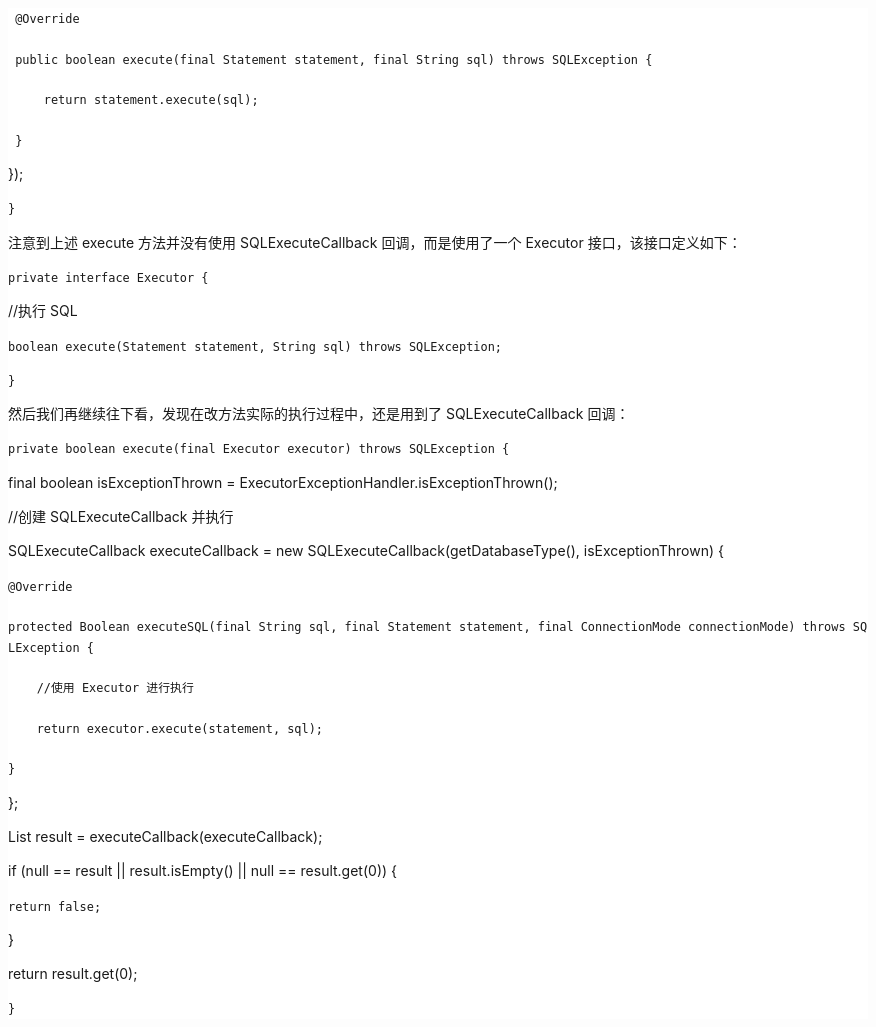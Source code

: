      @Override

     public boolean execute(final Statement statement, final String sql) throws SQLException {

         return statement.execute(sql);

     }

 });

```plaintext
}
```

注意到上述 execute 方法并没有使用 SQLExecuteCallback 回调，而是使用了一个 Executor 接口，该接口定义如下：

```plaintext
private interface Executor {
```

//执行 SQL

    boolean execute(Statement statement, String sql) throws SQLException;

```plaintext
}
```

然后我们再继续往下看，发现在改方法实际的执行过程中，还是用到了 SQLExecuteCallback 回调：

```plaintext
private boolean execute(final Executor executor) throws SQLException {
```

final boolean isExceptionThrown = ExecutorExceptionHandler.isExceptionThrown();

//创建 SQLExecuteCallback 并执行

SQLExecuteCallback<Boolean> executeCallback = new SQLExecuteCallback<Boolean>(getDatabaseType(), isExceptionThrown) {

    @Override

    protected Boolean executeSQL(final String sql, final Statement statement, final ConnectionMode connectionMode) throws SQLException {

        //使用 Executor 进行执行

        return executor.execute(statement, sql);

    }

};

List<Boolean> result = executeCallback(executeCallback);

if (null == result || result.isEmpty() || null == result.get(0)) {

    return false;

}

return result.get(0);

```plaintext
}
```
